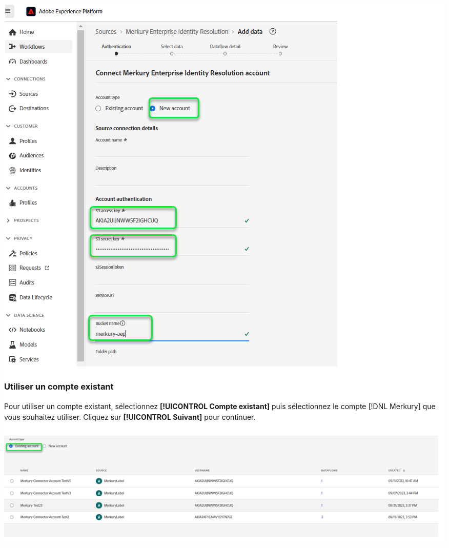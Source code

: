 ![La nouvelle interface de compte pour Merkury.](../../../../images/tutorials/create/merkury-enterprise-identity-resolution-assets/new-account.png)

### Utiliser un compte existant

Pour utiliser un compte existant, sélectionnez **[!UICONTROL Compte existant]** puis sélectionnez le compte [!DNL Merkury] que vous souhaitez utiliser. Cliquez sur **[!UICONTROL Suivant]** pour continuer.

![Interface de compte existante pour Merkury.](../../../../images/tutorials/create/merkury-enterprise-identity-resolution-assets/existing-account.png)
